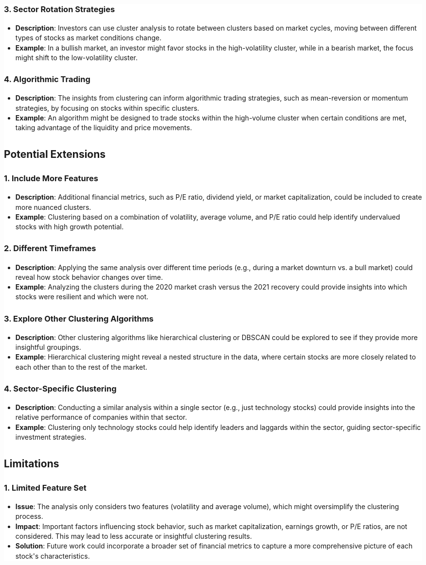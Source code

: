 ### 3. Sector Rotation Strategies

- **Description**: Investors can use cluster analysis to rotate between clusters based on market cycles, moving between different types of stocks as market conditions change.
- **Example**: In a bullish market, an investor might favor stocks in the high-volatility cluster, while in a bearish market, the focus might shift to the low-volatility cluster.

### 4. Algorithmic Trading

- **Description**: The insights from clustering can inform algorithmic trading strategies, such as mean-reversion or momentum strategies, by focusing on stocks within specific clusters.
- **Example**: An algorithm might be designed to trade stocks within the high-volume cluster when certain conditions are met, taking advantage of the liquidity and price movements.

## Potential Extensions

### 1. Include More Features

- **Description**: Additional financial metrics, such as P/E ratio, dividend yield, or market capitalization, could be included to create more nuanced clusters.
- **Example**: Clustering based on a combination of volatility, average volume, and P/E ratio could help identify undervalued stocks with high growth potential.

### 2. Different Timeframes

- **Description**: Applying the same analysis over different time periods (e.g., during a market downturn vs. a bull market) could reveal how stock behavior changes over time.
- **Example**: Analyzing the clusters during the 2020 market crash versus the 2021 recovery could provide insights into which stocks were resilient and which were not.

### 3. Explore Other Clustering Algorithms

- **Description**: Other clustering algorithms like hierarchical clustering or DBSCAN could be explored to see if they provide more insightful groupings.
- **Example**: Hierarchical clustering might reveal a nested structure in the data, where certain stocks are more closely related to each other than to the rest of the market.

### 4. Sector-Specific Clustering

- **Description**: Conducting a similar analysis within a single sector (e.g., just technology stocks) could provide insights into the relative performance of companies within that sector.
- **Example**: Clustering only technology stocks could help identify leaders and laggards within the sector, guiding sector-specific investment strategies.

## Limitations

### 1. Limited Feature Set

- **Issue**: The analysis only considers two features (volatility and average volume), which might oversimplify the clustering process.
- **Impact**: Important factors influencing stock behavior, such as market capitalization, earnings growth, or P/E ratios, are not considered. This may lead to less accurate or insightful clustering results.
- **Solution**: Future work could incorporate a broader set of financial metrics to capture a more comprehensive picture of each stock's characteristics.
